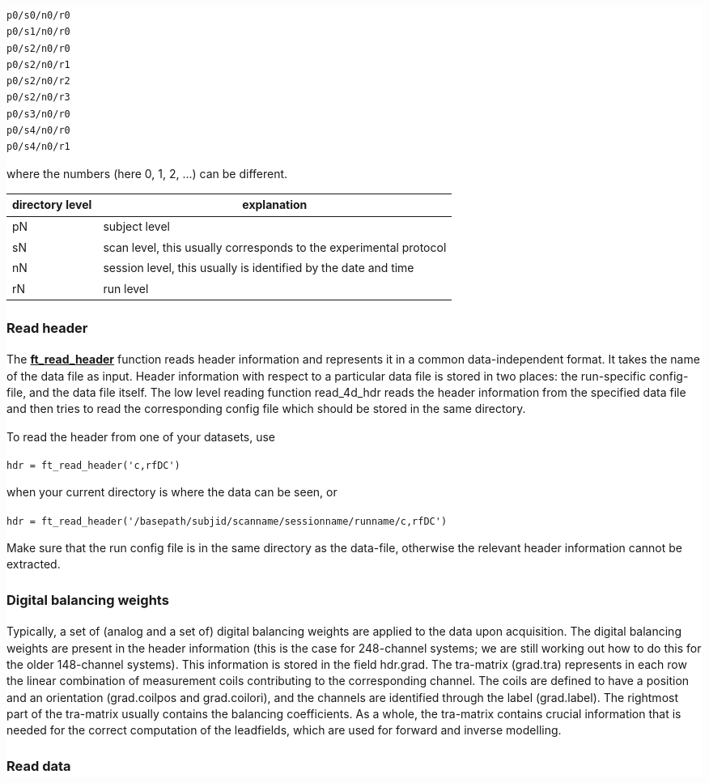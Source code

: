	
	p0/s0/n0/r0
	p0/s1/n0/r0
	p0/s2/n0/r0
	p0/s2/n0/r1
	p0/s2/n0/r2
	p0/s2/n0/r3
	p0/s3/n0/r0
	p0/s4/n0/r0
	p0/s4/n0/r1

where the numbers (here 0, 1, 2, ...) can be different. 

 | directory level | explanation                                                       | 
 | --------------- | -----------                                                       | 
 | pN              | subject level                                                     | 
 | sN              | scan level, this usually corresponds to the experimental protocol | 
 | nN              | session level, this usually is identified by the date and time    | 
 | rN              | run level                                                         | 

### Read header

The **[ft_read_header](/reference/ft_read_header)** function reads header information and represents it in a common data-independent format. It takes the name of the data file as input. Header information with respect to a particular data file is stored in two places: the run-specific config-file, and the data file itself. The low level reading function read_4d_hdr reads the header information from the specified data file and then tries to read the corresponding config file which should be stored in the same directory.

To read the header from one of your datasets, use

	
	hdr = ft_read_header('c,rfDC')

when your current directory is where the data can be seen, or

	
	hdr = ft_read_header('/basepath/subjid/scanname/sessionname/runname/c,rfDC')

<div class="alert-danger">
Make sure that the run config file is in the same directory as the data-file, otherwise the relevant header information cannot be extracted.
</div>

### Digital balancing weights

Typically, a set of (analog and a set of) digital balancing weights are applied to the data upon acquisition. The digital balancing weights are present in the header information (this is the case for 248-channel systems; we are still working out how to do this for the older 148-channel systems). This information is stored in the field hdr.grad. The tra-matrix (grad.tra) represents in each row the linear combination of measurement coils contributing to the corresponding channel. The coils are defined to have a position and an orientation (grad.coilpos and grad.coilori), and the channels are identified through the label (grad.label). The rightmost part of the tra-matrix usually contains the balancing coefficients. As a whole, the tra-matrix contains crucial information that is needed for the correct computation of the leadfields, which are used for forward and inverse modelling.
### Read data
